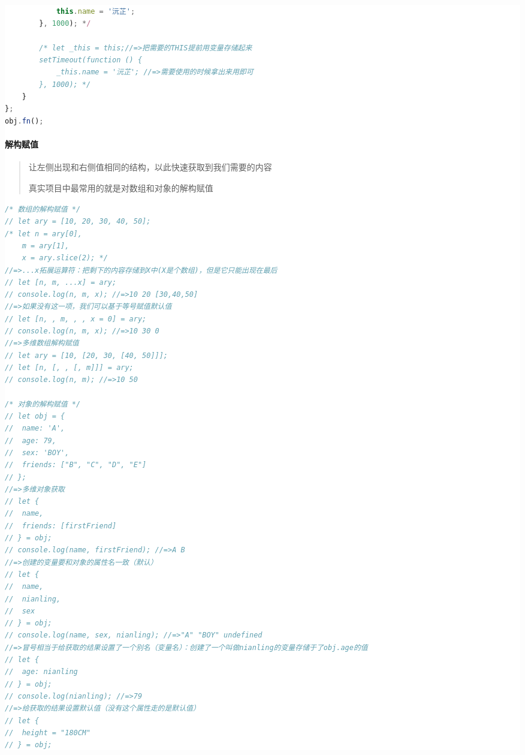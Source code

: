 ~~~js
			this.name = '沅芷';
		}, 1000); */

		/* let _this = this;//=>把需要的THIS提前用变量存储起来
		setTimeout(function () {
			_this.name = '沅芷'; //=>需要使用的时候拿出来用即可
		}, 1000); */
	}
};
obj.fn();
~~~

#### 解构赋值

> 让左侧出现和右侧值相同的结构，以此快速获取到我们需要的内容
>
> 真实项目中最常用的就是对数组和对象的解构赋值

~~~javascript
/* 数组的解构赋值 */
// let ary = [10, 20, 30, 40, 50];
/* let n = ary[0],
	m = ary[1],
	x = ary.slice(2); */
//=>...x拓展运算符：把剩下的内容存储到X中(X是个数组)，但是它只能出现在最后 
// let [n, m, ...x] = ary;
// console.log(n, m, x); //=>10 20 [30,40,50]
//=>如果没有这一项，我们可以基于等号赋值默认值
// let [n, , m, , , x = 0] = ary; 
// console.log(n, m, x); //=>10 30 0
//=>多维数组解构赋值
// let ary = [10, [20, 30, [40, 50]]];
// let [n, [, , [, m]]] = ary;
// console.log(n, m); //=>10 50

/* 对象的解构赋值 */
// let obj = {
// 	name: 'A',
// 	age: 79,
// 	sex: 'BOY',
// 	friends: ["B", "C", "D", "E"]
// };
//=>多维对象获取
// let {
// 	name,
// 	friends: [firstFriend]
// } = obj;
// console.log(name, firstFriend); //=>A B
//=>创建的变量要和对象的属性名一致（默认）
// let {
// 	name,
// 	nianling,
// 	sex
// } = obj;
// console.log(name, sex, nianling); //=>"A" "BOY" undefined
//=>冒号相当于给获取的结果设置了一个别名（变量名）：创建了一个叫做nianling的变量存储于了obj.age的值
// let {
// 	age: nianling
// } = obj;
// console.log(nianling); //=>79
//=>给获取的结果设置默认值（没有这个属性走的是默认值）
// let {
// 	height = "180CM"
// } = obj;
~~~